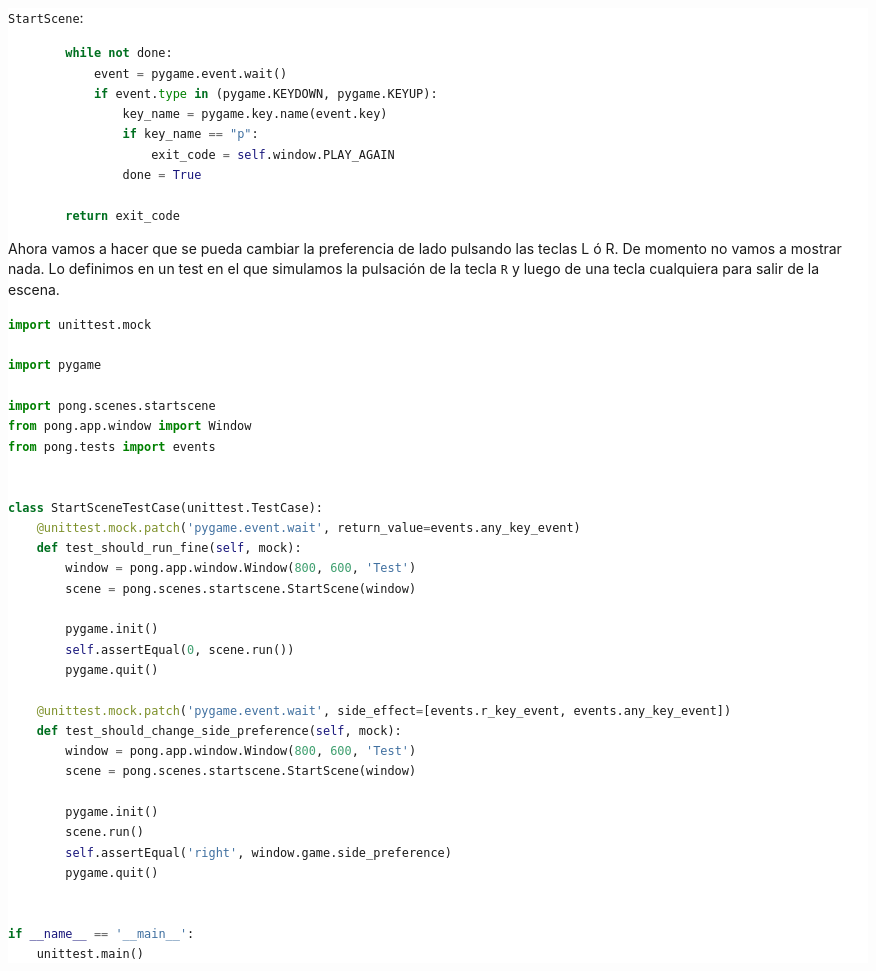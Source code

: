 `StartScene`:

```python
        while not done:
            event = pygame.event.wait()
            if event.type in (pygame.KEYDOWN, pygame.KEYUP):
                key_name = pygame.key.name(event.key)
                if key_name == "p":
                    exit_code = self.window.PLAY_AGAIN
                done = True

        return exit_code
```

Ahora vamos a hacer que se pueda cambiar la preferencia de lado pulsando las teclas L ó R. De momento no vamos a mostrar nada. Lo definimos en un test en el que simulamos la pulsación de la tecla `R` y luego de una tecla cualquiera para salir de la escena.

```python
import unittest.mock

import pygame

import pong.scenes.startscene
from pong.app.window import Window
from pong.tests import events


class StartSceneTestCase(unittest.TestCase):
    @unittest.mock.patch('pygame.event.wait', return_value=events.any_key_event)
    def test_should_run_fine(self, mock):
        window = pong.app.window.Window(800, 600, 'Test')
        scene = pong.scenes.startscene.StartScene(window)

        pygame.init()
        self.assertEqual(0, scene.run())
        pygame.quit()

    @unittest.mock.patch('pygame.event.wait', side_effect=[events.r_key_event, events.any_key_event])
    def test_should_change_side_preference(self, mock):
        window = pong.app.window.Window(800, 600, 'Test')
        scene = pong.scenes.startscene.StartScene(window)

        pygame.init()
        scene.run()
        self.assertEqual('right', window.game.side_preference)
        pygame.quit()


if __name__ == '__main__':
    unittest.main()
```
